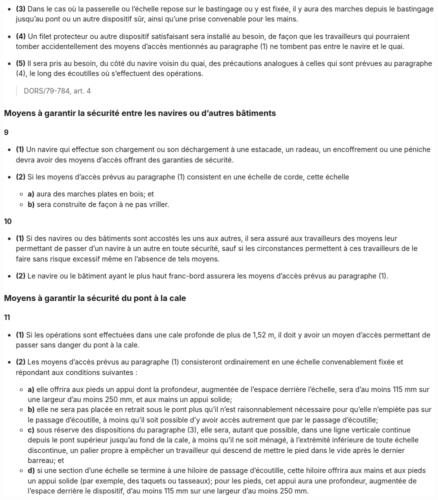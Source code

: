- **(3)** Dans le cas où la passerelle ou l’échelle repose sur le bastingage ou y est fixée, il y aura des marches depuis le bastingage jusqu’au pont ou un autre dispositif sûr, ainsi qu’une prise convenable pour les mains.

- **(4)** Un filet protecteur ou autre dispositif satisfaisant sera installé au besoin, de façon que les travailleurs qui pourraient tomber accidentellement des moyens d’accès mentionnés au paragraphe (1) ne tombent pas entre le navire et le quai.

- **(5)** Il sera pris au besoin, du côté du navire voisin du quai, des précautions analogues à celles qui sont prévues au paragraphe (4), le long des écoutilles où s’effectuent des opérations.
> DORS/79-784, art. 4





### Moyens à garantir la sécurité entre les navires ou d’autres bâtiments


**9** 

- **(1)** Un navire qui effectue son chargement ou son déchargement à une estacade, un radeau, un encoffrement ou une péniche devra avoir des moyens d’accès offrant des garanties de sécurité.

- **(2)** Si les moyens d’accès prévus au paragraphe (1) consistent en une échelle de corde, cette échelle
	- **a)** aura des marches plates en bois; et
	- **b)** sera construite de façon à ne pas vriller.



**10** 

- **(1)** Si des navires ou des bâtiments sont accostés les uns aux autres, il sera assuré aux travailleurs des moyens leur permettant de passer d’un navire à un autre en toute sécurité, sauf si les circonstances permettent à ces travailleurs de le faire sans risque excessif même en l’absence de tels moyens.

- **(2)** Le navire ou le bâtiment ayant le plus haut franc-bord assurera les moyens d’accès prévus au paragraphe (1).




### Moyens à garantir la sécurité du pont à la cale


**11** 

- **(1)** Si les opérations sont effectuées dans une cale profonde de plus de 1,52 m, il doit y avoir un moyen d’accès permettant de passer sans danger du pont à la cale.

- **(2)** Les moyens d’accès prévus au paragraphe (1) consisteront ordinairement en une échelle convenablement fixée et répondant aux conditions suivantes :
	- **a)** elle offrira aux pieds un appui dont la profondeur, augmentée de l’espace derrière l’échelle, sera d’au moins 115 mm sur une largeur d’au moins 250 mm, et aux mains un appui solide;
	- **b)** elle ne sera pas placée en retrait sous le pont plus qu’il n’est raisonnablement nécessaire pour qu’elle n’empiète pas sur le passage d’écoutille, à moins qu’il soit possible d’y avoir accès autrement que par le passage d’écoutille;
	- **c)** sous réserve des dispositions du paragraphe (3), elle sera, autant que possible, dans une ligne verticale continue depuis le pont supérieur jusqu’au fond de la cale, à moins qu’il ne soit ménagé, à l’extrémité inférieure de toute échelle discontinue, un palier propre à empêcher un travailleur qui descend de mettre le pied dans le vide après le dernier barreau; et
	- **d)** si une section d’une échelle se termine à une hiloire de passage d’écoutille, cette hiloire offrira aux mains et aux pieds un appui solide (par exemple, des taquets ou tasseaux); pour les pieds, cet appui aura une profondeur, augmentée de l’espace derrière le dispositif, d’au moins 115 mm sur une largeur d’au moins 250 mm.
